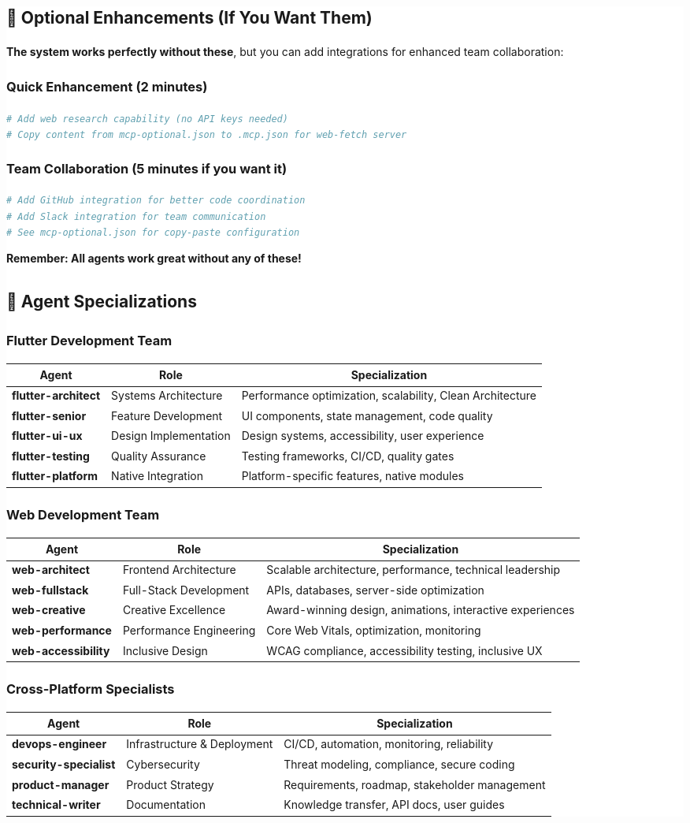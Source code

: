 ## 🎁 Optional Enhancements (If You Want Them)

**The system works perfectly without these**, but you can add integrations for enhanced team collaboration:

### Quick Enhancement (2 minutes)
```bash
# Add web research capability (no API keys needed)
# Copy content from mcp-optional.json to .mcp.json for web-fetch server
```

### Team Collaboration (5 minutes if you want it)
```bash
# Add GitHub integration for better code coordination
# Add Slack integration for team communication
# See mcp-optional.json for copy-paste configuration
```

**Remember: All agents work great without any of these!**

## 🎯 Agent Specializations

### Flutter Development Team
| Agent | Role | Specialization |
|-------|------|----------------|
| **flutter-architect** | Systems Architecture | Performance optimization, scalability, Clean Architecture |
| **flutter-senior** | Feature Development | UI components, state management, code quality |
| **flutter-ui-ux** | Design Implementation | Design systems, accessibility, user experience |
| **flutter-testing** | Quality Assurance | Testing frameworks, CI/CD, quality gates |
| **flutter-platform** | Native Integration | Platform-specific features, native modules |

### Web Development Team
| Agent | Role | Specialization |
|-------|------|----------------|
| **web-architect** | Frontend Architecture | Scalable architecture, performance, technical leadership |
| **web-fullstack** | Full-Stack Development | APIs, databases, server-side optimization |
| **web-creative** | Creative Excellence | Award-winning design, animations, interactive experiences |
| **web-performance** | Performance Engineering | Core Web Vitals, optimization, monitoring |
| **web-accessibility** | Inclusive Design | WCAG compliance, accessibility testing, inclusive UX |

### Cross-Platform Specialists
| Agent | Role | Specialization |
|-------|------|----------------|
| **devops-engineer** | Infrastructure & Deployment | CI/CD, automation, monitoring, reliability |
| **security-specialist** | Cybersecurity | Threat modeling, compliance, secure coding |
| **product-manager** | Product Strategy | Requirements, roadmap, stakeholder management |
| **technical-writer** | Documentation | Knowledge transfer, API docs, user guides |

